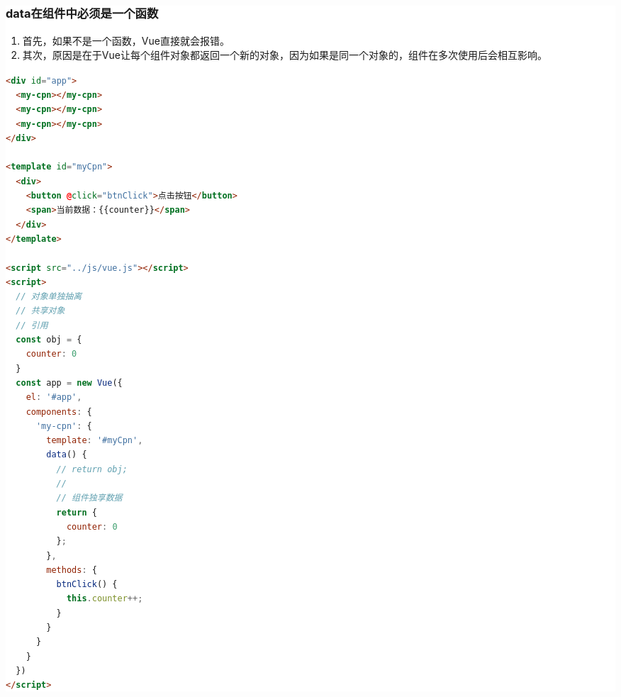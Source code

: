 


### data在组件中必须是一个函数

1. 首先，如果不是一个函数，Vue直接就会报错。
2. 其次，原因是在于Vue让每个组件对象都返回一个新的对象，因为如果是同一个对象的，组件在多次使用后会相互影响。

```html
<div id="app">
  <my-cpn></my-cpn>
  <my-cpn></my-cpn>
  <my-cpn></my-cpn>
</div>

<template id="myCpn">
  <div>
    <button @click="btnClick">点击按钮</button>
    <span>当前数据：{{counter}}</span>
  </div>
</template>

<script src="../js/vue.js"></script>
<script>
  // 对象单独抽离
  // 共享对象
  // 引用
  const obj = {
    counter: 0
  }
  const app = new Vue({
    el: '#app',
    components: {
      'my-cpn': {
        template: '#myCpn',
        data() {
          // return obj;
          // 
          // 组件独享数据
          return {
            counter: 0
          };
        },
        methods: {
          btnClick() {
            this.counter++;
          }
        }
      }
    }
  })
</script>
```
